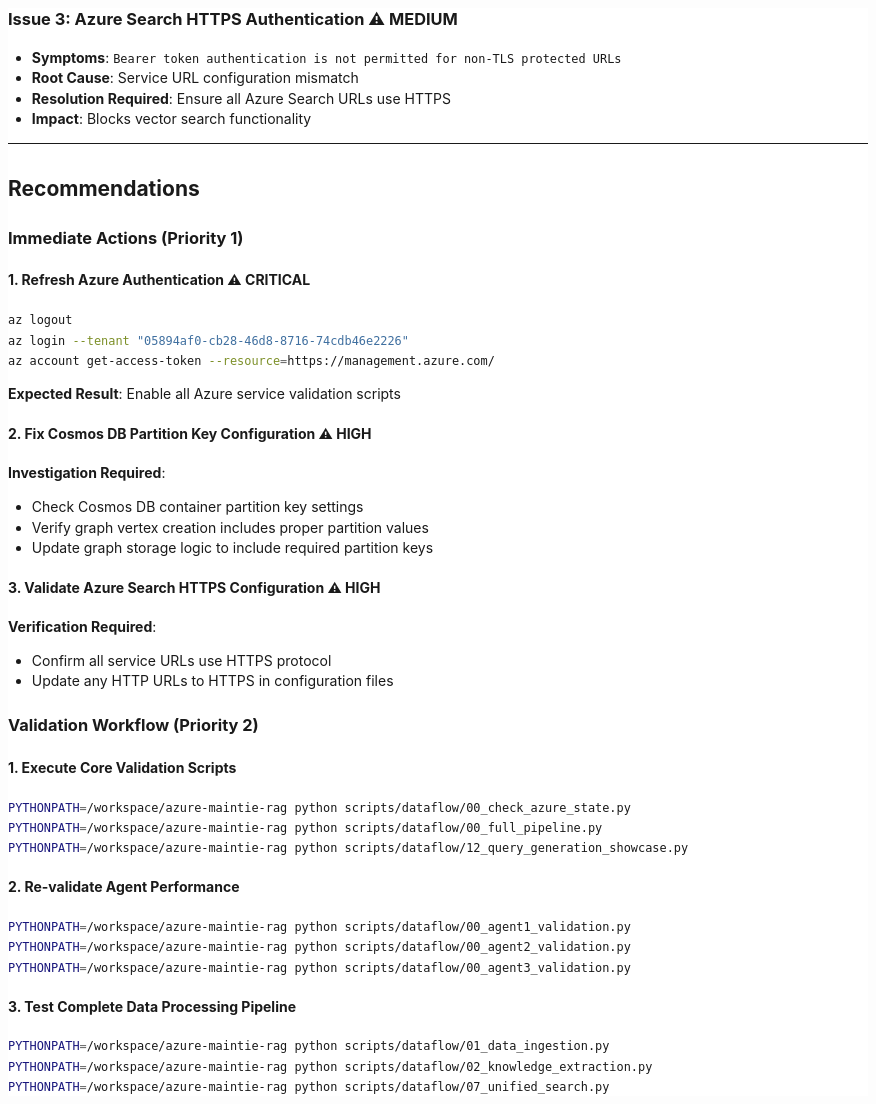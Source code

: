 ### Issue 3: Azure Search HTTPS Authentication ⚠️ MEDIUM
- **Symptoms**: `Bearer token authentication is not permitted for non-TLS protected URLs`
- **Root Cause**: Service URL configuration mismatch
- **Resolution Required**: Ensure all Azure Search URLs use HTTPS
- **Impact**: Blocks vector search functionality

---

## Recommendations

### Immediate Actions (Priority 1)

#### 1. Refresh Azure Authentication ⚠️ CRITICAL
```bash
az logout
az login --tenant "05894af0-cb28-46d8-8716-74cdb46e2226"
az account get-access-token --resource=https://management.azure.com/
```
**Expected Result**: Enable all Azure service validation scripts

#### 2. Fix Cosmos DB Partition Key Configuration ⚠️ HIGH
**Investigation Required**:
- Check Cosmos DB container partition key settings
- Verify graph vertex creation includes proper partition values
- Update graph storage logic to include required partition keys

#### 3. Validate Azure Search HTTPS Configuration ⚠️ HIGH
**Verification Required**:
- Confirm all service URLs use HTTPS protocol
- Update any HTTP URLs to HTTPS in configuration files

### Validation Workflow (Priority 2)

#### 1. Execute Core Validation Scripts
```bash
PYTHONPATH=/workspace/azure-maintie-rag python scripts/dataflow/00_check_azure_state.py
PYTHONPATH=/workspace/azure-maintie-rag python scripts/dataflow/00_full_pipeline.py
PYTHONPATH=/workspace/azure-maintie-rag python scripts/dataflow/12_query_generation_showcase.py
```

#### 2. Re-validate Agent Performance
```bash
PYTHONPATH=/workspace/azure-maintie-rag python scripts/dataflow/00_agent1_validation.py
PYTHONPATH=/workspace/azure-maintie-rag python scripts/dataflow/00_agent2_validation.py
PYTHONPATH=/workspace/azure-maintie-rag python scripts/dataflow/00_agent3_validation.py
```

#### 3. Test Complete Data Processing Pipeline
```bash
PYTHONPATH=/workspace/azure-maintie-rag python scripts/dataflow/01_data_ingestion.py
PYTHONPATH=/workspace/azure-maintie-rag python scripts/dataflow/02_knowledge_extraction.py
PYTHONPATH=/workspace/azure-maintie-rag python scripts/dataflow/07_unified_search.py
```
